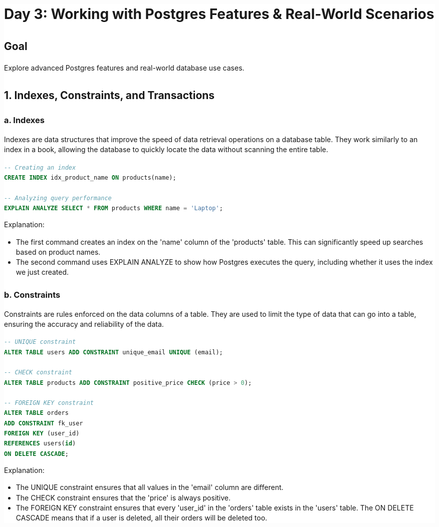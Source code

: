 # Day 3: Working with Postgres Features & Real-World Scenarios

## Goal
Explore advanced Postgres features and real-world database use cases.

## 1. Indexes, Constraints, and Transactions 

### a. Indexes

Indexes are data structures that improve the speed of data retrieval operations on a database table. They work similarly to an index in a book, allowing the database to quickly locate the data without scanning the entire table.

```sql
-- Creating an index
CREATE INDEX idx_product_name ON products(name);

-- Analyzing query performance
EXPLAIN ANALYZE SELECT * FROM products WHERE name = 'Laptop';
```

Explanation:
- The first command creates an index on the 'name' column of the 'products' table. This can significantly speed up searches based on product names.
- The second command uses EXPLAIN ANALYZE to show how Postgres executes the query, including whether it uses the index we just created.

### b. Constraints

Constraints are rules enforced on the data columns of a table. They are used to limit the type of data that can go into a table, ensuring the accuracy and reliability of the data.

```sql
-- UNIQUE constraint
ALTER TABLE users ADD CONSTRAINT unique_email UNIQUE (email);

-- CHECK constraint
ALTER TABLE products ADD CONSTRAINT positive_price CHECK (price > 0);

-- FOREIGN KEY constraint
ALTER TABLE orders 
ADD CONSTRAINT fk_user 
FOREIGN KEY (user_id) 
REFERENCES users(id) 
ON DELETE CASCADE;
```

Explanation:
- The UNIQUE constraint ensures that all values in the 'email' column are different.
- The CHECK constraint ensures that the 'price' is always positive.
- The FOREIGN KEY constraint ensures that every 'user_id' in the 'orders' table exists in the 'users' table. The ON DELETE CASCADE means that if a user is deleted, all their orders will be deleted too.
